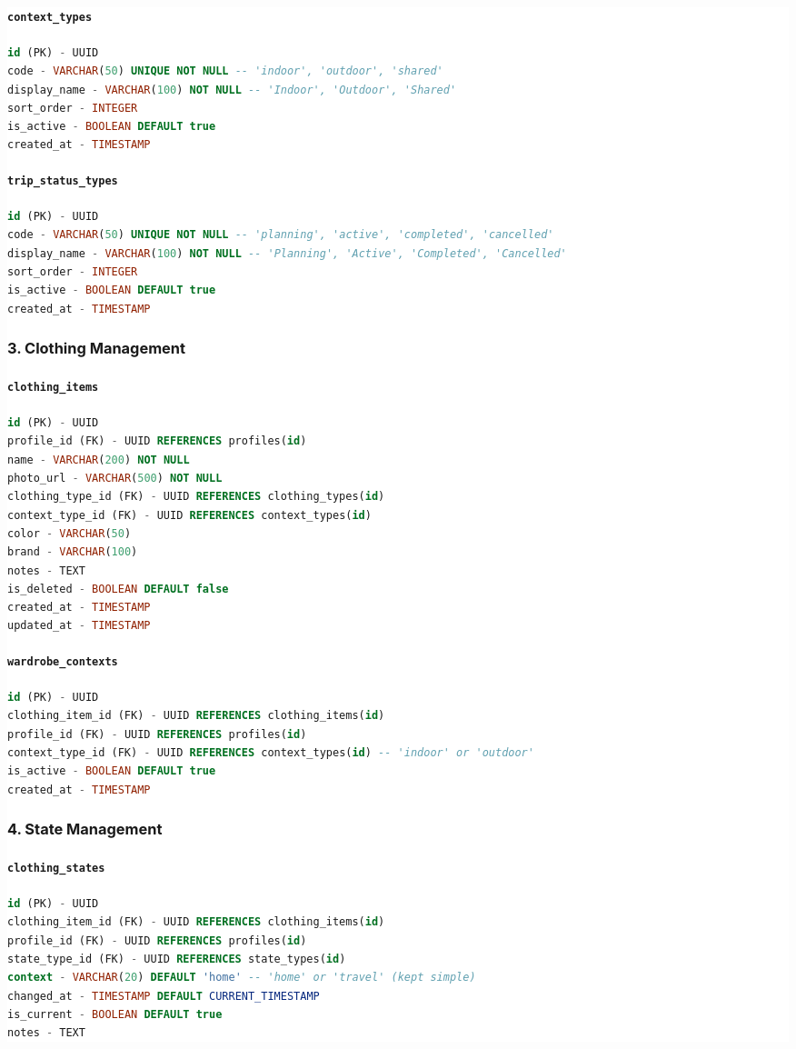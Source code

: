 #### `context_types`
```sql
id (PK) - UUID
code - VARCHAR(50) UNIQUE NOT NULL -- 'indoor', 'outdoor', 'shared'
display_name - VARCHAR(100) NOT NULL -- 'Indoor', 'Outdoor', 'Shared'
sort_order - INTEGER
is_active - BOOLEAN DEFAULT true
created_at - TIMESTAMP
```

#### `trip_status_types`
```sql
id (PK) - UUID
code - VARCHAR(50) UNIQUE NOT NULL -- 'planning', 'active', 'completed', 'cancelled'
display_name - VARCHAR(100) NOT NULL -- 'Planning', 'Active', 'Completed', 'Cancelled'
sort_order - INTEGER
is_active - BOOLEAN DEFAULT true
created_at - TIMESTAMP
```

### 3. Clothing Management

#### `clothing_items`
```sql
id (PK) - UUID
profile_id (FK) - UUID REFERENCES profiles(id)
name - VARCHAR(200) NOT NULL
photo_url - VARCHAR(500) NOT NULL
clothing_type_id (FK) - UUID REFERENCES clothing_types(id)
context_type_id (FK) - UUID REFERENCES context_types(id)
color - VARCHAR(50)
brand - VARCHAR(100)
notes - TEXT
is_deleted - BOOLEAN DEFAULT false
created_at - TIMESTAMP
updated_at - TIMESTAMP
```

#### `wardrobe_contexts`
```sql
id (PK) - UUID
clothing_item_id (FK) - UUID REFERENCES clothing_items(id)
profile_id (FK) - UUID REFERENCES profiles(id)
context_type_id (FK) - UUID REFERENCES context_types(id) -- 'indoor' or 'outdoor'
is_active - BOOLEAN DEFAULT true
created_at - TIMESTAMP
```

### 4. State Management

#### `clothing_states`
```sql
id (PK) - UUID
clothing_item_id (FK) - UUID REFERENCES clothing_items(id)
profile_id (FK) - UUID REFERENCES profiles(id)
state_type_id (FK) - UUID REFERENCES state_types(id)
context - VARCHAR(20) DEFAULT 'home' -- 'home' or 'travel' (kept simple)
changed_at - TIMESTAMP DEFAULT CURRENT_TIMESTAMP
is_current - BOOLEAN DEFAULT true
notes - TEXT
```
